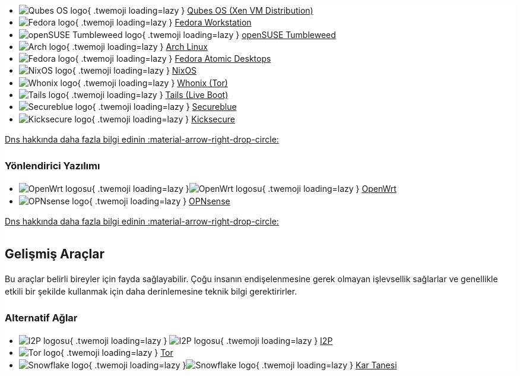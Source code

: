 - ![Qubes OS logo](assets/img/qubes/qubes_os.svg){ .twemoji loading=lazy } [Qubes OS (Xen VM Distribution)](desktop.md#qubes-os)
- ![Fedora logo](assets/img/linux-desktop/fedora.svg){ .twemoji loading=lazy } [Fedora Workstation](desktop.md#fedora-workstation)
- ![openSUSE Tumbleweed logo](assets/img/linux-desktop/opensuse-tumbleweed.svg){ .twemoji loading=lazy } [openSUSE Tumbleweed](desktop.md#opensuse-tumbleweed)
- ![Arch logo](assets/img/linux-desktop/archlinux.svg){ .twemoji loading=lazy } [Arch Linux](desktop.md#arch-linux)
- ![Fedora logo](assets/img/linux-desktop/fedora.svg){ .twemoji loading=lazy } [Fedora Atomic Desktops](desktop.md#fedora-atomic-desktops)
- ![NixOS logo](assets/img/linux-desktop/nixos.svg){ .twemoji loading=lazy } [NixOS](desktop.md#nixos)
- ![Whonix logo](assets/img/linux-desktop/whonix.svg){ .twemoji loading=lazy } [Whonix (Tor)](desktop.md#whonix)
- ![Tails logo](assets/img/linux-desktop/tails.svg){ .twemoji loading=lazy } [Tails (Live Boot)](desktop.md#tails)
- ![Secureblue logo](assets/img/linux-desktop/secureblue.svg){ .twemoji loading=lazy } [Secureblue](desktop.md#secureblue)
- ![Kicksecure logo](assets/img/linux-desktop/kicksecure.svg){ .twemoji loading=lazy } [Kicksecure](desktop.md#kicksecure)

</div>

[Dns hakkında daha fazla bilgi edinin :material-arrow-right-drop-circle:](desktop.md)

### Yönlendirici Yazılımı

<div class="grid cards" markdown>

- ![OpenWrt logosu](assets/img/router/openwrt.svg#only-light){ .twemoji loading=lazy }![OpenWrt logosu](assets/img/router/openwrt-dark.svg#only-dark){ .twemoji loading=lazy } [OpenWrt](router.md#openwrt)
- ![OPNsense logo](assets/img/router/opnsense.svg){ .twemoji loading=lazy } [OPNsense](router.md#opnsense)

</div>

[Dns hakkında daha fazla bilgi edinin :material-arrow-right-drop-circle:](router.md)

## Gelişmiş Araçlar

Bu araçlar belirli bireyler için fayda sağlayabilir. Çoğu insanın endişelenmesine gerek olmayan işlevsellik sağlarlar ve genellikle etkili bir şekilde kullanmak için daha derinlemesine teknik bilgi gerektirirler.

### Alternatif Ağlar

<div class="grid cards" markdown>

- ![I2P logosu](./assets/img/self-contained-networks/i2p.svg#only-light){ .twemoji loading=lazy } ![I2P logosu](./assets/img/self-contained-networks/i2p-dark.svg#only-dark){ .twemoji loading=lazy } [I2P](alternative-networks.md#i2p-the-invisible-internet-project)
- ![Tor logo](./assets/img/self-contained-networks/tor.svg){ .twemoji loading=lazy } [Tor](alternative-networks.md#tor)
- ![Snowflake logo](assets/img/browsers/snowflake.svg#only-light){ .twemoji loading=lazy }![Snowflake logo](assets/img/browsers/snowflake-dark.svg#only-dark){ .twemoji loading=lazy } [Kar Tanesi](alternative-networks.md#snowflake)
